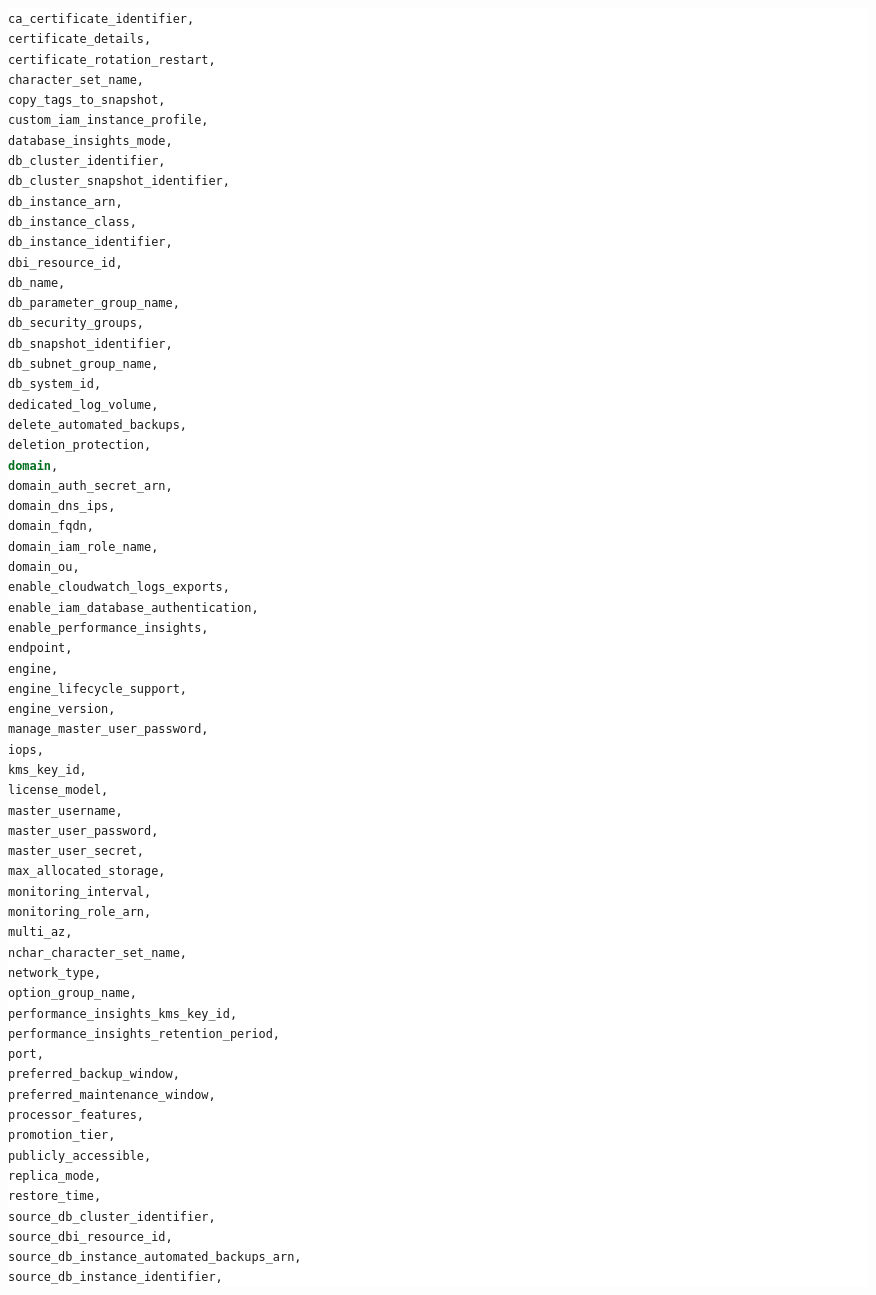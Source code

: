 ```sql
ca_certificate_identifier,
certificate_details,
certificate_rotation_restart,
character_set_name,
copy_tags_to_snapshot,
custom_iam_instance_profile,
database_insights_mode,
db_cluster_identifier,
db_cluster_snapshot_identifier,
db_instance_arn,
db_instance_class,
db_instance_identifier,
dbi_resource_id,
db_name,
db_parameter_group_name,
db_security_groups,
db_snapshot_identifier,
db_subnet_group_name,
db_system_id,
dedicated_log_volume,
delete_automated_backups,
deletion_protection,
domain,
domain_auth_secret_arn,
domain_dns_ips,
domain_fqdn,
domain_iam_role_name,
domain_ou,
enable_cloudwatch_logs_exports,
enable_iam_database_authentication,
enable_performance_insights,
endpoint,
engine,
engine_lifecycle_support,
engine_version,
manage_master_user_password,
iops,
kms_key_id,
license_model,
master_username,
master_user_password,
master_user_secret,
max_allocated_storage,
monitoring_interval,
monitoring_role_arn,
multi_az,
nchar_character_set_name,
network_type,
option_group_name,
performance_insights_kms_key_id,
performance_insights_retention_period,
port,
preferred_backup_window,
preferred_maintenance_window,
processor_features,
promotion_tier,
publicly_accessible,
replica_mode,
restore_time,
source_db_cluster_identifier,
source_dbi_resource_id,
source_db_instance_automated_backups_arn,
source_db_instance_identifier,
```